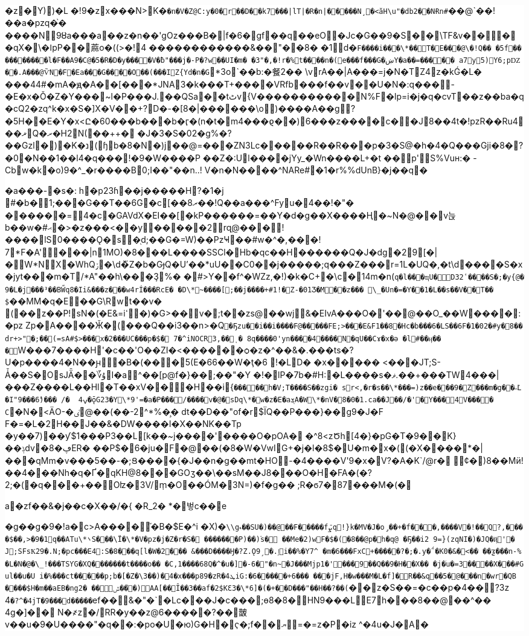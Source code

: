  �z�Y\))�L
�!9�zx���N>\K�`�n�V�Z@C:y�0�r��D��k7���|lT|�R�n|�����N¸򇐼�<ӑH\u"�db2��NɌn#`��@\`��!��a�pzq�֙�
����N9ȣa���a��z�n��'gOz���B�|f�6�gf��q��eO�Jc� G��9�S��\TF&v����qX�\�ߊpP��蔴o�((>�!4
������������&��"��8�
�1d�`F����i� ��\*��T�E���@\�!Q��
�5f����������l�F��A9�C@�5�R�D�y����V�ƀ"���j�-P�?w��UI�m�
 �3"�,�!r�%t����n�(e���f���G�ښY�a��=����� a7y⹩5)Y6;pǱ��.A���@ѶN �F޴�Ea���G����O��(���IZ{Yd�n�G`\*3o`��b:�餐2��
\vrA��|A���=j�N�TZ4z�kǴ�L� ���44#�mA�ԭ�A��[���\*JNA3�k���T+����VRfb��� f��v��U�N�:q���-�E�x�Ǒ�Z�Y���~l�P���Ϳ.��QSa��tٹv{V�����������N%F�lp=i�j�q�cvT��z��ba�q�cQ2�zq^k�x�S�]X�V��+?D�-�[8�|������\o)����A��g?�5H��E�Y�x<Ը�6 0���b���b�ӷ�(n�t�m4���ϱ��)6� ��z����c��J8��4t�!pzR��Ru4��ޜQ�ރ�H2N(��++� � J�3�S�02�g%�?��Gzl� )�K� נ(ɧb�8�N�)j��@=���ZN3Lc�����R��R���p�3�S@�h�4�Q���Gji�8�?�0�N��1��ӏ4�q���ǃ�9�W����P
��Z�:Ul����jYy\_�Wn��� �L+�t
��p'S%Vuʜ:�
-Cbw�k�ο)9�^\_�r����B0;I��"��n..!
V�n�N����^NARe#�1�r%%dUnB}�j��q�
 
 �a���-�s�:
h�p23ɦ��j�����H?�1�j #�b�1;���G��T��6G�c[��ރ8��!Q��a���^Fyu�4��!�"� ������=4�c�GAVdX�EI��[�kP������=��Y�d�g��X����Ң�~N �@��v늕b��w�#ޙ�>�z���<��y�����2rq֦@���!����lS0����Ǫ�s�֖d;��G�=W)��PzҸ��#w� ^�,���! 7\*F�A'���|n1MO)�8���L����SSCl�Hb�qc��H������Q�J�dg�29[�|�W\*NX�WhQۯ�\d�܏Z�b�GɟQ�Uʼ� �\*uU��C0�� j�����;q���Z���r=1L�UQ�,�t\d����S�x�jyt���m�T/\*A"��h\���Ҙ%� �#>Y��f^�WZz,�!)�k�C+�\c�14m�n(`q�l���ҵU� Dٴ32����S�;�y{@�9�L�j���³��BW̋q8�Ii&���z���w4rÍ���RcE�
�D\*~����[;��j����+#1!�Z-�01Ӡ�M��z��� \_� Un�=�Y��1�L��s��V��Τ��$`��MM�q�E��G\Rwt��v� 
(��z��P!sN�(�E&=i ߵ�)�G>��v�;t��zs@��wj\&�E IvA���O� '��@��O\_��W����:�pz
Z p�A����Ӂ�(���Q��i3��n>�Q`�Ҕzu��i��i����F@�����FE ;>���E&F1��8�Hc�b���6�LS��6F�1�02�#y�8�� dr+>"�;��(=sA#$>���x�2���UC���p�$�
7�^iNOCR3,��ͺ� 8q����0'yn����4����N�qU��Cɤ�x�ə
�l#��ӊ���`W���7����H'�c��'O��ZI�<������ѻ�z�^��&�.���ts�?U�p����4�N��ԩ�B�(���5(E�66��W� ţ�6 !�LD� �x����� <���JT;S-Ǡ��S�OsJǞ��؆ۇI�a^��[p@f�}��;��"�Y
�!�lP�7b�#H:�L����s�ޥ.��+���TW4���|���Z����L��Hl�T��xV���H��i {`�����h�V;T����S��zgi� sr<,�r�s��\*���=)z��e���9�Z���m�g��˵ܰL�I"9���ݍ4 
�/ ���(ެ6�ǭG23�Y\*9'=�a�P���/����v�@�sDq\*�w�z�E�aܮA�W\*�nV�8�0� 1.ca��J��/�'�Y���4V����C`�N�<ӒO-�ٸ@��(�� -2^\*%��̧ dt��D��"of�r $ЇQ��P���}��g9�J�F F�=�L�2H��J��&�DW����I�X��NK��Tp
�y��7)��ƴ$1���P3��L[k��~j����'����O�pOA�
�^8<zԾh[4�}�pG�T�9��K}� �ݙdv�8�ڥER�
��P$�6�ju�F�@��(�8�W�VwIG+�j�l�8$�U�m�x�((�X����\*�|���qMm�v���5��-�;Ց����{�J��n�g��mt�HO-�4����V'9�x�V?�A�K`/@r�  ¢�)8��Mӥ!� �4���Nh�q�Ґ�qKH@8���GOʒ��\��sM��J8�� �O�H�FA�(�?
 2;�(�q���+��Oʫ�3V/m̜�O��ÓM�3N=)�f�g�� ;R�ϭ7� 󞴆87���M�(� 
 
 a�zf��&�j��c�X��/�{
�R\_2� \*�벟c��e
 
 �g��g�9�!a�c>A����֡�B�$E�^i �X)�`\\gޑ��SU�)��@��F�����fܨ̃q!}k�MV�J�o̡��+�f���,����V�!��Q?,����$��,>�9�1q��ATu\*܌S���\Ϊ�\*�V�pz�j�Z�r�S�
�������P)��)ۘs�֐ ��Me�2)wF�$�(�8��@p�h�q@ �Ҕ��i2
9=}(zqN  I�)�JQ�ҋ'�J;SFsҞ29� .N;�pc���E4:S�8���q[l�W�2���
&���D��� �Ӈ�?Z.Ǫ9ˏ�.ٳi��%�Y7^
�m�6���FxC+�� ���?�;�.y�΅�K0�&�<�� ��ƺ���n-%�L�N�@�\_!���TSƳG�XQ�������t����o�� �C,1����68Q�^�u�]�-6�󑌆"�n~�J���Mjp1�'���9��Q��9�H��X�� �j�ׄu�=3����X���#Gul��u �U i�%���ct�����p;b�[�Z�\3��)�4�x���p89�zR�ܛ4iG:�6�����+6���
���jF,H�w���M�L�f]�R��&q��5�@���n�wr�QB����$H�m��aEB�ngݜ�� �2��֙�)AA[��Ȋ��3��af�2$KԐ3�\*6]�(�+�𞓇�D���"��H��?��(`��z�S��=�c��p�4��?3z
4`�?^�4jT�9���d�����`ef��&�"�`�Lс���J�c���;ө8�8� HN9���LE7h���8��@��^�� 4g� ]��
N�҂z� /RR�y��z@6�����?��皵v��u�9�U��� �"�q��:� po� U�ю)G�H�ҁ�;f��ޔ=�=z�P�iz
^�4u�J�A�
